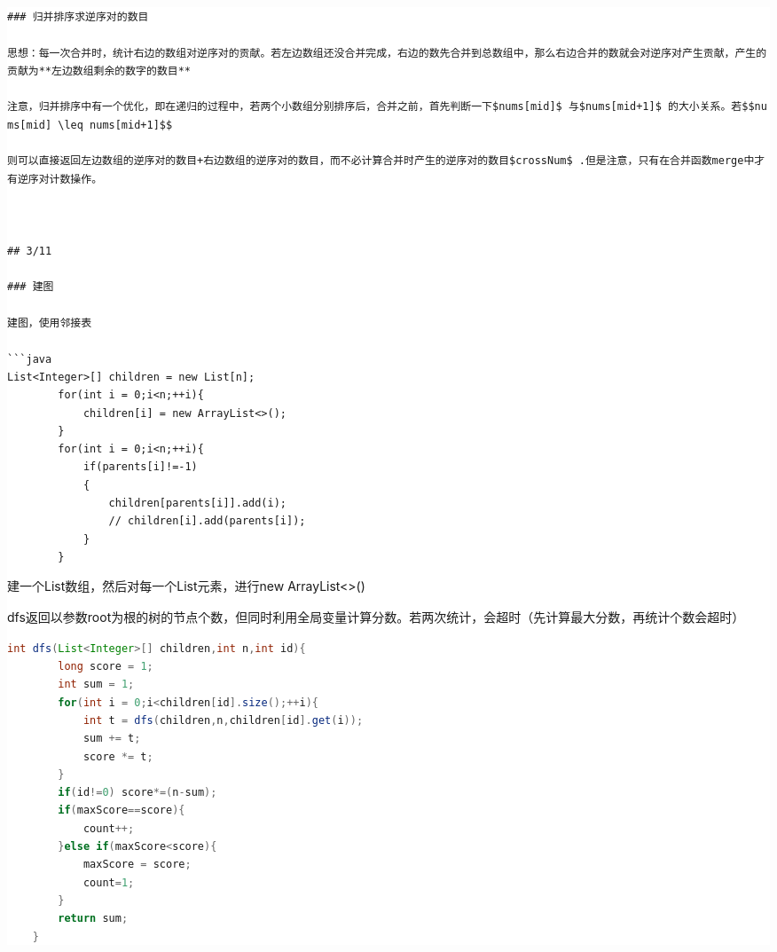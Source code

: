 ```
### 归并排序求逆序对的数目

思想：每一次合并时，统计右边的数组对逆序对的贡献。若左边数组还没合并完成，右边的数先合并到总数组中，那么右边合并的数就会对逆序对产生贡献，产生的贡献为**左边数组剩余的数字的数目**

注意，归并排序中有一个优化，即在递归的过程中，若两个小数组分别排序后，合并之前，首先判断一下$nums[mid]$ 与$nums[mid+1]$ 的大小关系。若$$nums[mid] \leq nums[mid+1]$$ 

则可以直接返回左边数组的逆序对的数目+右边数组的逆序对的数目，而不必计算合并时产生的逆序对的数目$crossNum$ .但是注意，只有在合并函数merge中才有逆序对计数操作。



## 3/11

### 建图

建图，使用邻接表

​```java
List<Integer>[] children = new List[n];
        for(int i = 0;i<n;++i){
            children[i] = new ArrayList<>();
        }
        for(int i = 0;i<n;++i){
            if(parents[i]!=-1) 
            {
                children[parents[i]].add(i);
                // children[i].add(parents[i]);
            }
        }
```

建一个List数组，然后对每一个List元素，进行new ArrayList<>()

dfs返回以参数root为根的树的节点个数，但同时利用全局变量计算分数。若两次统计，会超时（先计算最大分数，再统计个数会超时）

```java
int dfs(List<Integer>[] children,int n,int id){
        long score = 1;
        int sum = 1;
        for(int i = 0;i<children[id].size();++i){
            int t = dfs(children,n,children[id].get(i));
            sum += t;
            score *= t;
        }
        if(id!=0) score*=(n-sum);
        if(maxScore==score){
            count++;
        }else if(maxScore<score){
            maxScore = score;
            count=1;
        }
        return sum;
    }
```
